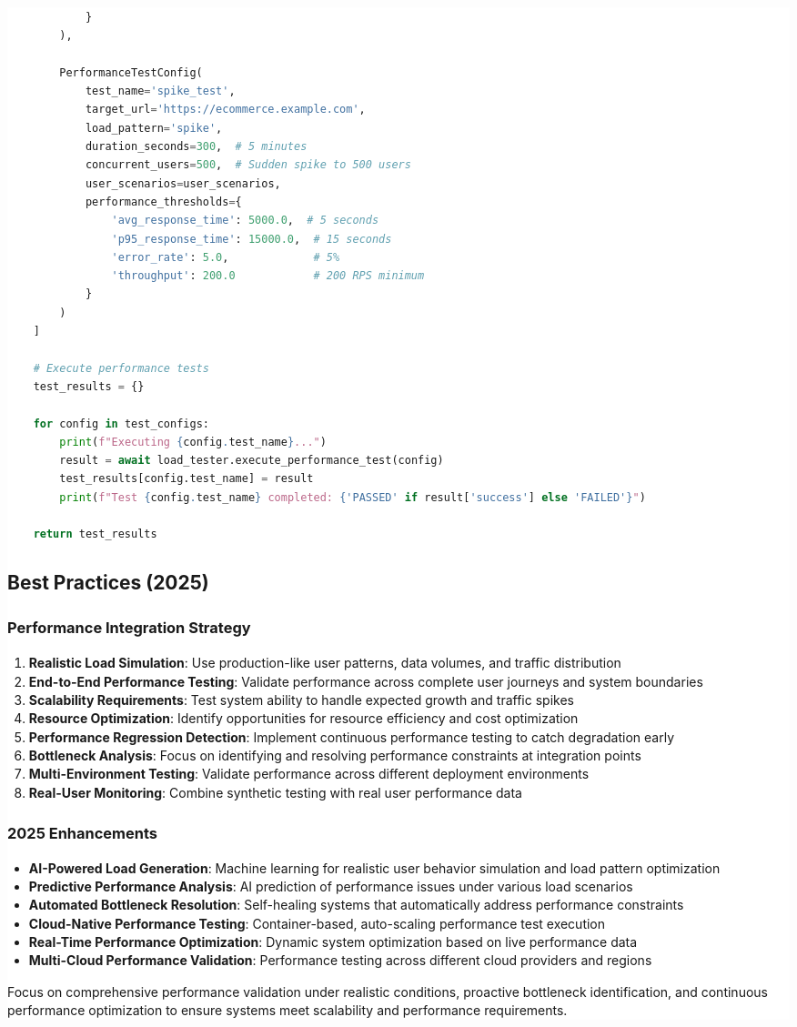 ```python
            }
        ),
        
        PerformanceTestConfig(
            test_name='spike_test',
            target_url='https://ecommerce.example.com',
            load_pattern='spike',
            duration_seconds=300,  # 5 minutes
            concurrent_users=500,  # Sudden spike to 500 users
            user_scenarios=user_scenarios,
            performance_thresholds={
                'avg_response_time': 5000.0,  # 5 seconds
                'p95_response_time': 15000.0,  # 15 seconds
                'error_rate': 5.0,             # 5%
                'throughput': 200.0            # 200 RPS minimum
            }
        )
    ]
    
    # Execute performance tests
    test_results = {}
    
    for config in test_configs:
        print(f"Executing {config.test_name}...")
        result = await load_tester.execute_performance_test(config)
        test_results[config.test_name] = result
        print(f"Test {config.test_name} completed: {'PASSED' if result['success'] else 'FAILED'}")
    
    return test_results
```

## Best Practices (2025)

### Performance Integration Strategy
1. **Realistic Load Simulation**: Use production-like user patterns, data volumes, and traffic distribution
2. **End-to-End Performance Testing**: Validate performance across complete user journeys and system boundaries
3. **Scalability Requirements**: Test system ability to handle expected growth and traffic spikes
4. **Resource Optimization**: Identify opportunities for resource efficiency and cost optimization
5. **Performance Regression Detection**: Implement continuous performance testing to catch degradation early
6. **Bottleneck Analysis**: Focus on identifying and resolving performance constraints at integration points
7. **Multi-Environment Testing**: Validate performance across different deployment environments
8. **Real-User Monitoring**: Combine synthetic testing with real user performance data

### 2025 Enhancements
- **AI-Powered Load Generation**: Machine learning for realistic user behavior simulation and load pattern optimization
- **Predictive Performance Analysis**: AI prediction of performance issues under various load scenarios
- **Automated Bottleneck Resolution**: Self-healing systems that automatically address performance constraints
- **Cloud-Native Performance Testing**: Container-based, auto-scaling performance test execution
- **Real-Time Performance Optimization**: Dynamic system optimization based on live performance data
- **Multi-Cloud Performance Validation**: Performance testing across different cloud providers and regions

Focus on comprehensive performance validation under realistic conditions, proactive bottleneck identification, and continuous performance optimization to ensure systems meet scalability and performance requirements.